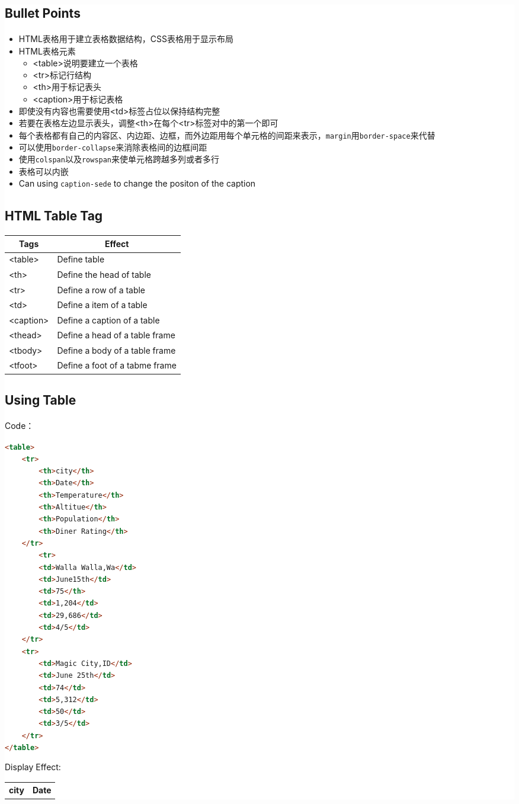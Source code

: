 ## Bullet Points
- HTML表格用于建立表格数据结构，CSS表格用于显示布局
- HTML表格元素
    - \<table\>说明要建立一个表格
    - \<tr\>标记行结构
    - \<th\>用于标记表头
    - \<caption\>用于标记表格
- 即使没有内容也需要使用\<td\>标签占位以保持结构完整
- 若要在表格左边显示表头，调整\<th\>在每个\<tr\>标签对中的第一个即可
- 每个表格都有自己的内容区、内边距、边框，而外边距用每个单元格的间距来表示，`margin`用`border-space`来代替
- 可以使用`border-collapse`来消除表格间的边框间距
- 使用`colspan`以及`rowspan`来使单元格跨越多列或者多行
- 表格可以内嵌
- Can using `caption-sede` to change the positon of the caption

## HTML Table Tag
Tags    | Effect
---     | ---
&lt;table&gt;   | Define table
&lt;th&gt;      | Define the head of table 
&lt;tr&gt;      | Define a row of a table
&lt;td&gt;      | Define a item of a table
&lt;caption&gt; | Define a caption of a table 
&lt;thead&gt;   | Define a head of a table frame
&lt;tbody&gt;   | Define a body of a table frame
&lt;tfoot&gt;   | Define a foot of a tabme frame
## Using Table
Code：  
```HTML
<table>
    <tr>
        <th>city</th>
        <th>Date</th>
        <th>Temperature</th>
        <th>Altitue</th>
        <th>Population</th>
        <th>Diner Rating</th>
    </tr>
        <tr>
        <td>Walla Walla,Wa</td>
        <td>June15th</td>
        <td>75</th>
        <td>1,204</td>
        <td>29,686</td>
        <td>4/5</td>
    </tr>
    <tr>
        <td>Magic City,ID</td>
        <td>June 25th</td>
        <td>74</td>
        <td>5,312</td>
        <td>50</td>
        <td>3/5</td>
    </tr>
</table>
```
Display Effect:  
 <table>
    <tr>
        <th>city</th>
        <th>Date</th>